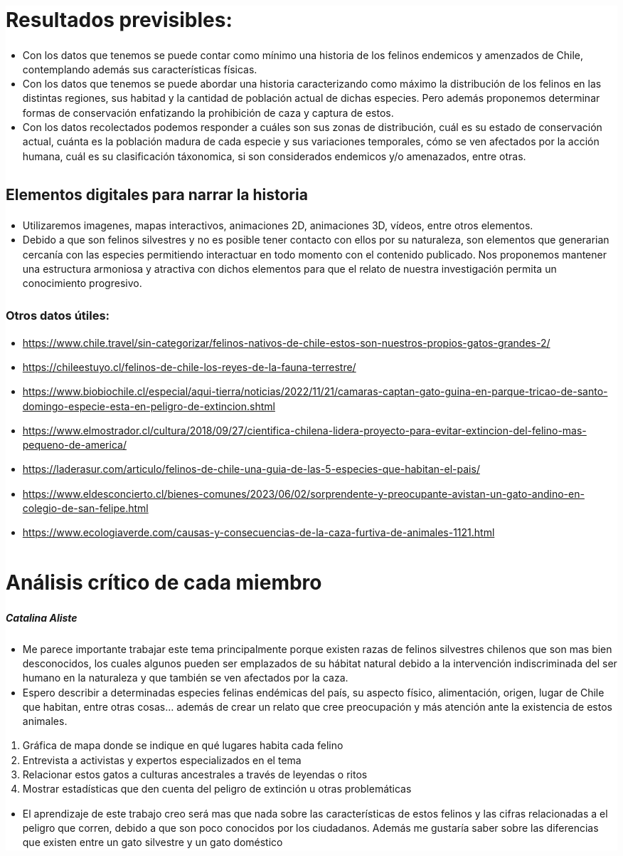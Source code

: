# Resultados previsibles: 
* Con los datos que tenemos se puede contar como mínimo una historia de los felinos endemicos y amenzados de Chile, contemplando además sus características físicas. 
* Con los datos que tenemos se puede abordar una historia caracterizando como máximo la distribución de los felinos en las distintas regiones, sus habitad y la cantidad de población actual de dichas especies. Pero además proponemos determinar formas de conservación enfatizando la prohibición de caza y captura de estos. 
* Con los datos recolectados podemos responder a cuáles son sus zonas de distribución, cuál es su estado de conservación actual, cuánta es la población madura de cada especie y sus variaciones temporales, cómo se ven afectados por la acción humana, cuál es su clasificación táxonomica, si son considerados endemicos y/o amenazados, entre otras.
  
## Elementos digitales para narrar la historia 
* Utilizaremos imagenes, mapas interactivos, animaciones 2D, animaciones 3D, vídeos, entre otros elementos. 
* Debido a que son felinos silvestres y no es posible tener contacto con ellos por su naturaleza, son elementos que generarian cercanía con las especies permitiendo interactuar en todo momento con el contenido publicado. Nos proponemos mantener una estructura armoniosa y atractiva con dichos elementos para que el relato de nuestra investigación permita un conocimiento progresivo.

  
### Otros datos útiles: 
 
 * https://www.chile.travel/sin-categorizar/felinos-nativos-de-chile-estos-son-nuestros-propios-gatos-grandes-2/

* https://chileestuyo.cl/felinos-de-chile-los-reyes-de-la-fauna-terrestre/ 

* https://www.biobiochile.cl/especial/aqui-tierra/noticias/2022/11/21/camaras-captan-gato-guina-en-parque-tricao-de-santo-domingo-especie-esta-en-peligro-de-extincion.shtml

* https://www.elmostrador.cl/cultura/2018/09/27/cientifica-chilena-lidera-proyecto-para-evitar-extincion-del-felino-mas-pequeno-de-america/ 

* https://laderasur.com/articulo/felinos-de-chile-una-guia-de-las-5-especies-que-habitan-el-pais/

* https://www.eldesconcierto.cl/bienes-comunes/2023/06/02/sorprendente-y-preocupante-avistan-un-gato-andino-en-colegio-de-san-felipe.html 

* https://www.ecologiaverde.com/causas-y-consecuencias-de-la-caza-furtiva-de-animales-1121.html
# Análisis crítico de cada miembro
##### Catalina Aliste  
* Me parece importante trabajar este tema principalmente porque existen razas de felinos silvestres chilenos que son mas bien desconocidos, los cuales algunos pueden ser emplazados de su hábitat natural debido a la intervención indiscriminada del ser humano en la naturaleza y que también se ven afectados por la caza. 
* Espero describir a determinadas especies felinas endémicas del país, su aspecto físico, alimentación, origen, lugar de Chile que habitan, entre otras cosas… además de crear un relato que cree preocupación y más atención ante la existencia de estos animales.
1. Gráfica de mapa donde se indique en qué lugares habita cada felino
2. Entrevista a activistas y expertos especializados en el tema
3. Relacionar estos gatos a culturas ancestrales a través de leyendas o ritos
4. Mostrar estadísticas que den cuenta del peligro de extinción u otras problemáticas
* El aprendizaje de este trabajo creo será mas que nada sobre las características de estos felinos y las cifras relacionadas a el peligro que corren, debido a que son poco conocidos por los ciudadanos. Además me gustaría saber sobre las diferencias que existen entre un gato silvestre y un gato doméstico
